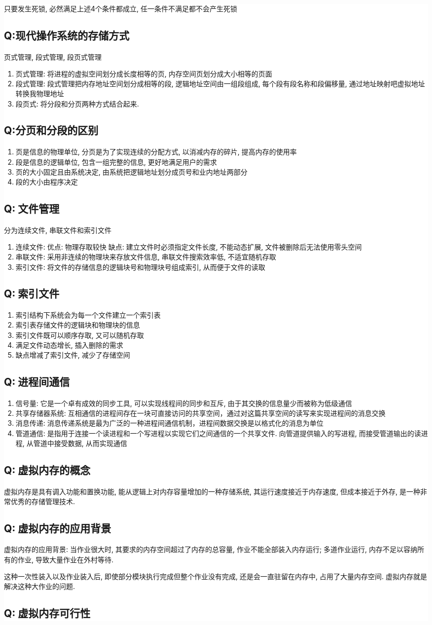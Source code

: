 只要发生死锁, 必然满足上述4个条件都成立, 任一条件不满足都不会产生死锁

## Q:现代操作系统的存储方式

页式管理, 段式管理, 段页式管理

1. 页式管理: 将进程的虚拟空间划分成长度相等的页, 内存空间页划分成大小相等的页面
2. 段式管理: 段式管理把内存地址空间划分成相等的段,  逻辑地址空间由一组段组成, 每个段有段名称和段偏移量, 通过地址映射吧虚拟地址转换我物理地址
3. 段页式: 将分段和分页两种方式结合起来. 

## Q:分页和分段的区别

1. 页是信息的物理单位, 分页是为了实现连续的分配方式, 以消减内存的碎片, 提高内存的使用率
2. 段是信息的逻辑单位, 包含一组完整的信息, 更好地满足用户的需求
3. 页的大小固定且由系统决定, 由系统把逻辑地址划分成页号和业内地址两部分
4. 段的大小由程序决定

## Q: 文件管理

分为连续文件, 串联文件和索引文件

1. 连续文件:  优点: 物理存取较快 缺点: 建立文件时必须指定文件长度, 不能动态扩展, 文件被删除后无法使用零头空间
2. 串联文件: 采用非连续的物理块来存放文件信息, 串联文件搜索效率低, 不适宜随机存取
3.  索引文件: 将文件的存储信息的逻辑块号和物理块号组成索引, 从而便于文件的读取

## Q: 索引文件

1. 索引结构下系统会为每一个文件建立一个索引表
2. 索引表存储文件的逻辑块和物理块的信息
3. 索引文件既可以顺序存取, 又可以随机存取
4. 满足文件动态增长, 插入删除的需求
5.  缺点增减了索引文件, 减少了存储空间

## Q: 进程间通信

1. 信号量: 它是一个卓有成效的同步工具, 可以实现线程间的同步和互斥, 由于其交换的信息量少而被称为低级通信
2. 共享存储器系统: 互相通信的进程间存在一块可直接访问的共享空间，通过对这篇共享空间的读写来实现进程间的消息交换
3. 消息传递: 消息传递系统是最为广泛的一种进程间通信机制，进程间数据交换是以格式化的消息为单位
4. 管道通信: 是指用于连接一个读进程和一个写进程以实现它们之间通信的一个共享文件. 向管道提供输入的写进程, 而接受管道输出的读进程, 从管道中接受数据, 从而实现通信

## Q: 虚拟内存的概念

虚拟内存是具有调入功能和置换功能, 能从逻辑上对内存容量增加的一种存储系统,  其运行速度接近于内存速度, 但成本接近于外存, 是一种非常优秀的存储管理技术.

## Q: 虚拟内存的应用背景

虚拟内存的应用背景: 当作业很大时, 其要求的内存空间超过了内存的总容量, 作业不能全部装入内存运行; 多道作业运行, 内存不足以容纳所有的作业, 导致大量作业在外村等待. 

这种一次性装入以及作业装入后, 即使部分模块执行完成但整个作业没有完成, 还是会一直驻留在内存中, 占用了大量内存空间. 虚拟内存就是解决这种大作业的问题.

## Q: 虚拟内存可行性

